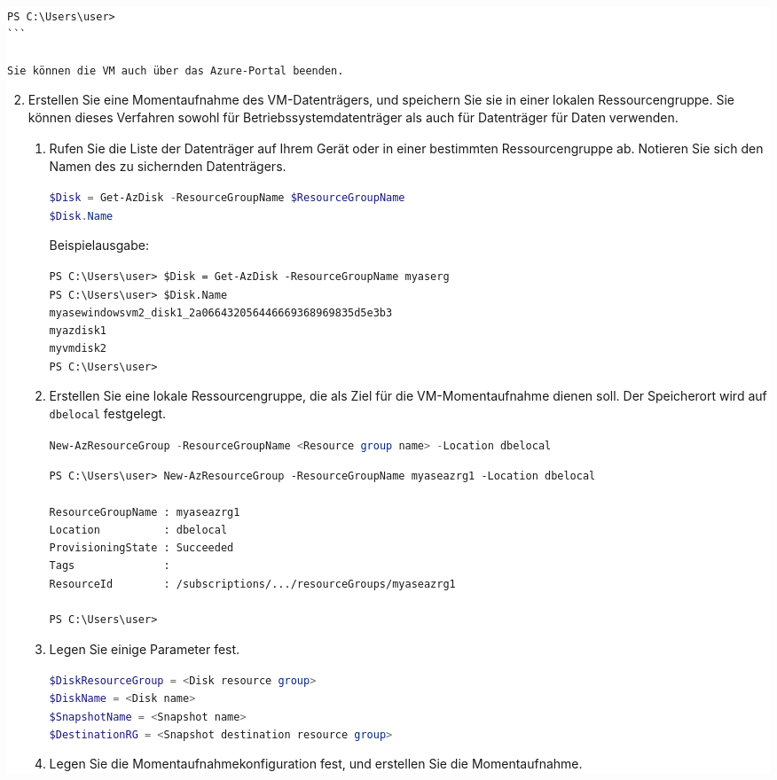     PS C:\Users\user>
    ```

    Sie können die VM auch über das Azure-Portal beenden.
 

2. Erstellen Sie eine Momentaufnahme des VM-Datenträgers, und speichern Sie sie in einer lokalen Ressourcengruppe. Sie können dieses Verfahren sowohl für Betriebssystemdatenträger als auch für Datenträger für Daten verwenden.

   1. Rufen Sie die Liste der Datenträger auf Ihrem Gerät oder in einer bestimmten Ressourcengruppe ab. Notieren Sie sich den Namen des zu sichernden Datenträgers.

        ```powershell
        $Disk = Get-AzDisk -ResourceGroupName $ResourceGroupName
        $Disk.Name
        ```   
        Beispielausgabe:

        ```output
        PS C:\Users\user> $Disk = Get-AzDisk -ResourceGroupName myaserg
        PS C:\Users\user> $Disk.Name
        myasewindowsvm2_disk1_2a066432056446669368969835d5e3b3
        myazdisk1
        myvmdisk2
        PS C:\Users\user>
        ```
   1. Erstellen Sie eine lokale Ressourcengruppe, die als Ziel für die VM-Momentaufnahme dienen soll. Der Speicherort wird auf `dbelocal` festgelegt.

        ```powershell
        New-AzResourceGroup -ResourceGroupName <Resource group name> -Location dbelocal 
        ``` 

        ```output
        PS C:\Users\user> New-AzResourceGroup -ResourceGroupName myaseazrg1 -Location dbelocal
        
        ResourceGroupName : myaseazrg1
        Location          : dbelocal
        ProvisioningState : Succeeded
        Tags              :
        ResourceId        : /subscriptions/.../resourceGroups/myaseazrg1
        
        PS C:\Users\user>
        ```

   1. Legen Sie einige Parameter fest.

      ```powershell
      $DiskResourceGroup = <Disk resource group>
      $DiskName = <Disk name>
      $SnapshotName = <Snapshot name>
      $DestinationRG = <Snapshot destination resource group>
      ```

   3. Legen Sie die Momentaufnahmekonfiguration fest, und erstellen Sie die Momentaufnahme.
